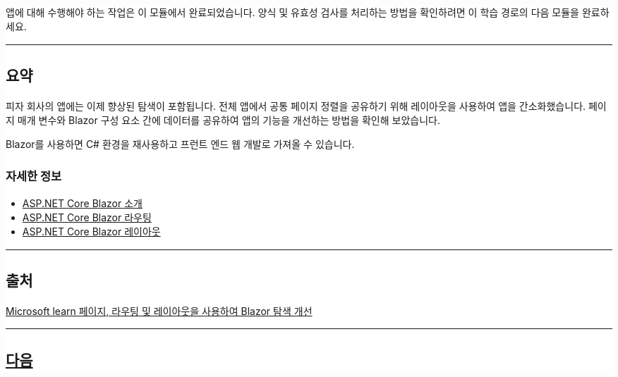 앱에 대해 수행해야 하는 작업은 이 모듈에서 완료되었습니다. 양식 및 유효성 검사를 처리하는 방법을 확인하려면 이 학습 경로의 다음 모듈을 완료하세요.

---
## 요약

피자 회사의 앱에는 이제 향상된 탐색이 포함됩니다. 전체 앱에서 공통 페이지 정렬을 공유하기 위해 레이아웃을 사용하여 앱을 간소화했습니다. 페이지 매개 변수와 Blazor 구성 요소 간에 데이터를 공유하여 앱의 기능을 개선하는 방법을 확인해 보았습니다.

Blazor를 사용하면 C# 환경을 재사용하고 프런트 엔드 웹 개발로 가져올 수 있습니다.

### 자세한 정보

 - [ASP.NET Core Blazor 소개](https://learn.microsoft.com/ko-kr/aspnet/core/blazor)
 - [ASP.NET Core Blazor 라우팅](https://learn.microsoft.com/ko-kr/aspnet/core/blazor/fundamentals/routing)
 - [ASP.NET Core Blazor 레이아웃](https://learn.microsoft.com/ko-kr/aspnet/core/blazor/components/layouts)


---
## 출처
[Microsoft learn 페이지, 라우팅 및 레이아웃을 사용하여 Blazor 탐색 개선](https://learn.microsoft.com/ko-kr/training/modules/use-pages-routing-layouts-control-blazor-navigation/)

---
## [다음](./06_Blazor_웹앱에서_폼_및_유효성_검사의_작동_방식_개선.md)
